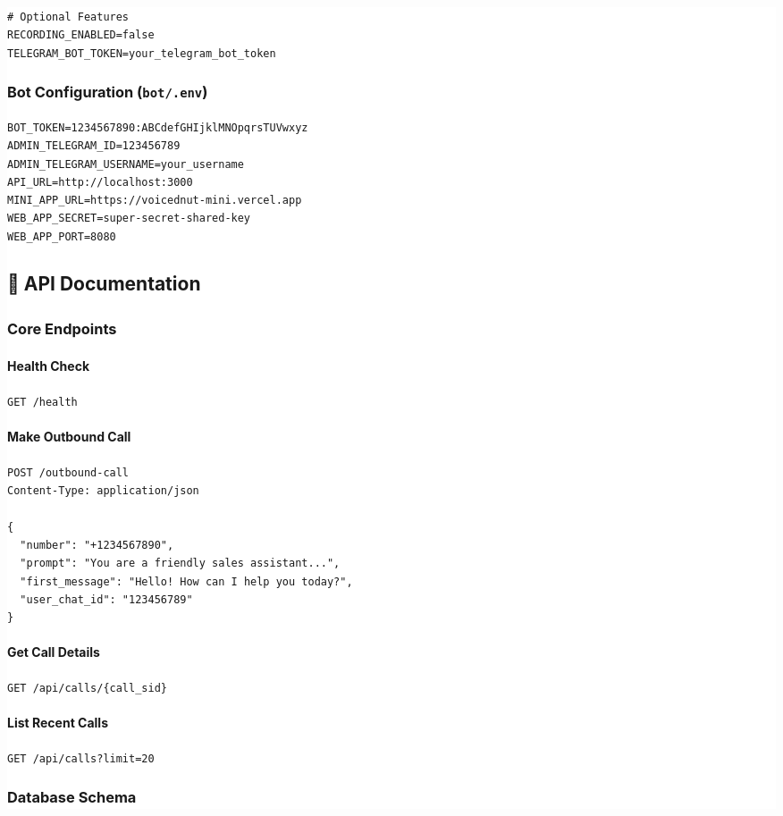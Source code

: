 ```env
# Optional Features
RECORDING_ENABLED=false
TELEGRAM_BOT_TOKEN=your_telegram_bot_token
```

### Bot Configuration (`bot/.env`)

```env
BOT_TOKEN=1234567890:ABCdefGHIjklMNOpqrsTUVwxyz
ADMIN_TELEGRAM_ID=123456789
ADMIN_TELEGRAM_USERNAME=your_username
API_URL=http://localhost:3000
MINI_APP_URL=https://voicednut-mini.vercel.app
WEB_APP_SECRET=super-secret-shared-key
WEB_APP_PORT=8080
```

## 📖 API Documentation

### Core Endpoints

#### Health Check

```http
GET /health
```

#### Make Outbound Call

```http
POST /outbound-call
Content-Type: application/json

{
  "number": "+1234567890",
  "prompt": "You are a friendly sales assistant...",
  "first_message": "Hello! How can I help you today?",
  "user_chat_id": "123456789"
}
```

#### Get Call Details

```http
GET /api/calls/{call_sid}
```

#### List Recent Calls

```http
GET /api/calls?limit=20
```

### Database Schema
